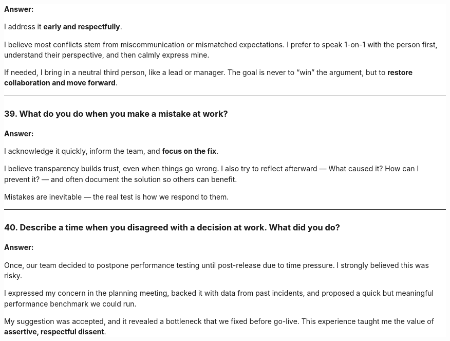 **Answer:**

I address it **early and respectfully**.

I believe most conflicts stem from miscommunication or mismatched expectations. I prefer to speak 1-on-1 with the person first, understand their perspective, and then calmly express mine.

If needed, I bring in a neutral third person, like a lead or manager. The goal is never to “win” the argument, but to **restore collaboration and move forward**.

---

### 39. What do you do when you make a mistake at work?

**Answer:**

I acknowledge it quickly, inform the team, and **focus on the fix**.

I believe transparency builds trust, even when things go wrong. I also try to reflect afterward — What caused it? How can I prevent it? — and often document the solution so others can benefit.

Mistakes are inevitable — the real test is how we respond to them.

---

### 40. Describe a time when you disagreed with a decision at work. What did you do?

**Answer:**

Once, our team decided to postpone performance testing until post-release due to time pressure. I strongly believed this was risky.

I expressed my concern in the planning meeting, backed it with data from past incidents, and proposed a quick but meaningful performance benchmark we could run.

My suggestion was accepted, and it revealed a bottleneck that we fixed before go-live. This experience taught me the value of **assertive, respectful dissent**.





